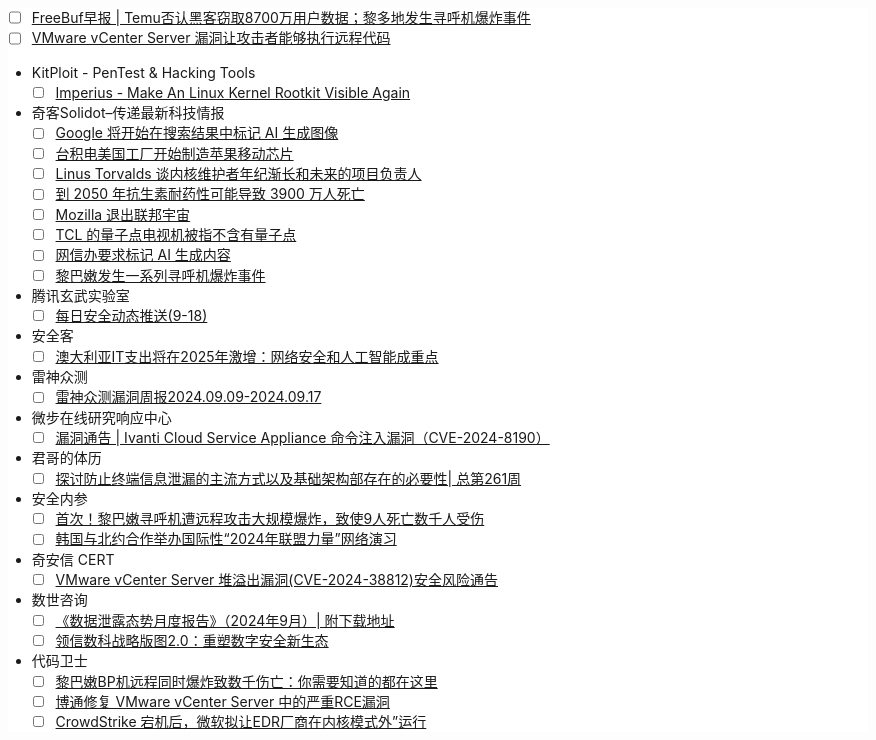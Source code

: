   - [ ] [FreeBuf早报 | Temu否认黑客窃取8700万用户数据；黎多地发生寻呼机爆炸事件](https://www.freebuf.com/news/411194.html)
  - [ ] [VMware vCenter Server 漏洞让攻击者能够执行远程代码](https://www.freebuf.com/news/411162.html)
- KitPloit - PenTest &amp; Hacking Tools
  - [ ] [Imperius - Make An Linux Kernel Rootkit Visible Again](http://www.kitploit.com/2024/09/imperius-make-linux-kernel-rootkit.html)
- 奇客Solidot–传递最新科技情报
  - [ ] [Google 将开始在搜索结果中标记 AI 生成图像](https://www.solidot.org/story?sid=79284)
  - [ ] [台积电美国工厂开始制造苹果移动芯片](https://www.solidot.org/story?sid=79283)
  - [ ] [Linus Torvalds 谈内核维护者年纪渐长和未来的项目负责人](https://www.solidot.org/story?sid=79282)
  - [ ] [到 2050 年抗生素耐药性可能导致 3900 万人死亡](https://www.solidot.org/story?sid=79281)
  - [ ] [Mozilla 退出联邦宇宙](https://www.solidot.org/story?sid=79280)
  - [ ] [TCL 的量子点电视机被指不含有量子点](https://www.solidot.org/story?sid=79279)
  - [ ] [网信办要求标记 AI 生成内容](https://www.solidot.org/story?sid=79278)
  - [ ] [黎巴嫩发生一系列寻呼机爆炸事件](https://www.solidot.org/story?sid=79277)
- 腾讯玄武实验室
  - [ ] [每日安全动态推送(9-18)](https://mp.weixin.qq.com/s?__biz=MzA5NDYyNDI0MA==&mid=2651959797&idx=1&sn=2c24c2fbefb61b0d028efd5d5d07657b&chksm=8baed16abcd9587cbcfd236834b101d307c6abf2b73b6ef9d45d9485c672f998ce47c5de1426&scene=58&subscene=0#rd)
- 安全客
  - [ ] [澳大利亚IT支出将在2025年激增：网络安全和人工智能成重点](https://mp.weixin.qq.com/s?__biz=MzA5ODA0NDE2MA==&mid=2649786885&idx=1&sn=e28669a66f0cd9a8af3cda98ec1c6052&chksm=8893ba6abfe4337c27dbfd9c7e6f19578e80269fa18aa5894100e860acf8fb17c70c554ae27a&scene=58&subscene=0#rd)
- 雷神众测
  - [ ] [雷神众测漏洞周报2024.09.09-2024.09.17](https://mp.weixin.qq.com/s?__biz=MzI0NzEwOTM0MA==&mid=2652503099&idx=1&sn=1832f11e6c8c65f016aac1a47d2d93ce&chksm=f2585f88c52fd69e177373358cd9638181df5d2f1673a1b6320c7830bf4f96d0d04fb87a963f&scene=58&subscene=0#rd)
- 微步在线研究响应中心
  - [ ] [漏洞通告 | Ivanti Cloud Service Appliance 命令注入漏洞（CVE-2024-8190）](https://mp.weixin.qq.com/s?__biz=Mzg5MTc3ODY4Mw==&mid=2247506979&idx=1&sn=cf1a5f323f458590215473dd71ad4555&chksm=cfcabf37f8bd36214d8a6355a6b51781fdc382de7fbbf0ae147b1ca4e34a117a6dcd14af296f&scene=58&subscene=0#rd)
- 君哥的体历
  - [ ] [探讨防止终端信息泄漏的主流方式以及基础架构部存在的必要性| 总第261周](https://mp.weixin.qq.com/s?__biz=MzI2MjQ1NTA4MA==&mid=2247491441&idx=1&sn=1cefa7764ae6c0153ca308335f0eecc9&chksm=ea4bb536dd3c3c202017790cce21a63feccd308ced3e973aa640561c9a1fd3a523d51fc60e08&scene=58&subscene=0#rd)
- 安全内参
  - [ ] [首次！黎巴嫩寻呼机遭远程攻击大规模爆炸，致使9人死亡数千人受伤](https://mp.weixin.qq.com/s?__biz=MzI4NDY2MDMwMw==&mid=2247512638&idx=1&sn=2e94265cce9791ddc217fef830e3aa9c&chksm=ebfaf51edc8d7c08d069a5b40918ef56957c96dd8bf0b78ea0ac4c8c3f886f0db19a1f74abea&scene=58&subscene=0#rd)
  - [ ] [韩国与北约合作举办国际性“2024年联盟力量”网络演习](https://mp.weixin.qq.com/s?__biz=MzI4NDY2MDMwMw==&mid=2247512638&idx=2&sn=74c2476bc9a115ac1d96960e27c7b3c5&chksm=ebfaf51edc8d7c089dffca852796f299018a26488ea94a54ac9336ce3c599c4a59fbb0d9f332&scene=58&subscene=0#rd)
- 奇安信 CERT
  - [ ] [VMware vCenter Server 堆溢出漏洞(CVE-2024-38812)安全风险通告](https://mp.weixin.qq.com/s?__biz=MzU5NDgxODU1MQ==&mid=2247502134&idx=1&sn=188a5e6a0729aeb0acdfa68c6f634eaf&chksm=fe79edaec90e64b8a70ffe83db1e01417bce3429dc8304556cd7dece2f28f643fb06cfcd836c&scene=58&subscene=0#rd)
- 数世咨询
  - [ ] [《数据泄露态势月度报告》（2024年9月）| 附下载地址](https://mp.weixin.qq.com/s?__biz=MzkxNzA3MTgyNg==&mid=2247516824&idx=1&sn=617052b1ff7100815ded3ecb574d78ae&chksm=c144f025f633793333da6b9440a45599851a4f0e0debb46be7c2ae45e5081871fa3fc83e38e3&scene=58&subscene=0#rd)
  - [ ] [领信数科战略版图2.0：重塑数字安全新生态](https://mp.weixin.qq.com/s?__biz=MzkxNzA3MTgyNg==&mid=2247516824&idx=2&sn=69188e92a00bc0613b1afb82ae8e2f1c&chksm=c144f025f6337933aeed9300cd32b4ddb63e86eec636bc05333684e63bf7cd07f994e28a08bd&scene=58&subscene=0#rd)
- 代码卫士
  - [ ] [黎巴嫩BP机远程同时爆炸致数千伤亡：你需要知道的都在这里](https://mp.weixin.qq.com/s?__biz=MzI2NTg4OTc5Nw==&mid=2247520848&idx=1&sn=635a43fcaaf3e6680d5e4978d4a1c630&chksm=ea94a33adde32a2ca3dfc307a5bb8f2c620e661213898df4145889a56cb45f031ca879182d57&scene=58&subscene=0#rd)
  - [ ] [博通修复 VMware vCenter Server 中的严重RCE漏洞](https://mp.weixin.qq.com/s?__biz=MzI2NTg4OTc5Nw==&mid=2247520848&idx=2&sn=d95814f9037c7711dfcb09cd0e590f0c&chksm=ea94a33adde32a2cc2d70ae1c9f784e58a1068b3439966be8fc0130d96ff48e1aae33021a835&scene=58&subscene=0#rd)
  - [ ] [CrowdStrike 宕机后，微软拟让EDR厂商在内核模式外”运行](https://mp.weixin.qq.com/s?__biz=MzI2NTg4OTc5Nw==&mid=2247520848&idx=3&sn=4a3ec7b673c6f5a5650610d98d80b076&chksm=ea94a33adde32a2c9f0b967cd2294a242caed01121b37069e0b77bf6c815551da98fd0d49ad9&scene=58&subscene=0#rd)